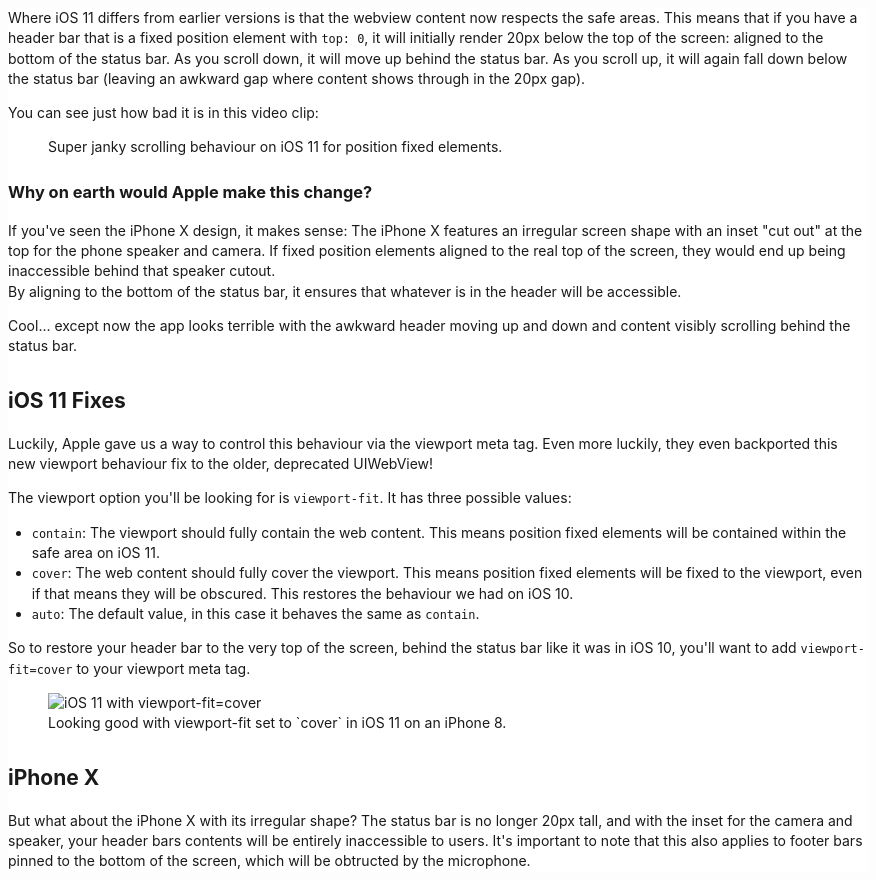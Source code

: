 Where iOS 11 differs from earlier versions is that the webview content now respects the safe areas.  This means that if you have a header bar that is a fixed position element with `top: 0`, it will initially render 20px below the top of the screen: aligned to the bottom of the status bar.  As you scroll down, it will move up behind the status bar.  As you scroll up, it will again fall down below the status bar (leaving an awkward gap where content shows through in the 20px gap).

You can see just how bad it is in this video clip:

<figure>
  <video src="/vid/ios11-viewport.mp4" style="width: calc(100% - 40px); max-width: 480px" controls></video>
  <figcaption>Super janky scrolling behaviour on iOS 11 for position fixed elements.</figcaption>
</figure>


### Why on earth would Apple make this change?

If you've seen the iPhone X design, it makes sense: The iPhone X features an irregular screen shape with an inset "cut out" at the top for the phone speaker and camera.  If fixed position elements aligned to the real top of the screen, they would end up being inaccessible behind that speaker cutout.  
By aligning to the bottom of the status bar, it ensures that whatever is in the header will be accessible.

Cool... except now the app looks terrible with the awkward header moving up and down and content visibly scrolling behind the status bar.


iOS 11 Fixes
------------

Luckily, Apple gave us a way to control this behaviour via the viewport meta tag.  Even more luckily, they even backported this new viewport behaviour fix to the older, deprecated UIWebView!

The viewport option you'll be looking for is `viewport-fit`. It has three possible values:

* `contain`: The viewport should fully contain the web content. This means position fixed elements will be contained within the safe area on iOS 11.
* `cover`: The web content should fully cover the viewport. This means position fixed elements will be fixed to the viewport, even if that means they will be obscured.  This restores the behaviour we had on iOS 10.
* `auto`: The default value, in this case it behaves the same as `contain`.

So to restore your header bar to the very top of the screen, behind the status bar like it was in iOS 10, you'll want to add `viewport-fit=cover` to your viewport meta tag.


<figure>
  <img class="img-center" src="/img/iphone8-viewport-cover.png" style="width: calc(100% - 40px); max-width: 480px" alt="iOS 11 with viewport-fit=cover">
  <figcaption>Looking good with viewport-fit set to `cover` in iOS 11 on an iPhone 8.</figcaption>
</figure>


iPhone X
--------

But what about the iPhone X with its irregular shape?  The status bar is no longer 20px tall, and with the inset for the camera and speaker, your header bars contents will be entirely inaccessible to users. It's important to note that this also applies to footer bars pinned to the bottom of the screen, which will be obtructed by the microphone.
